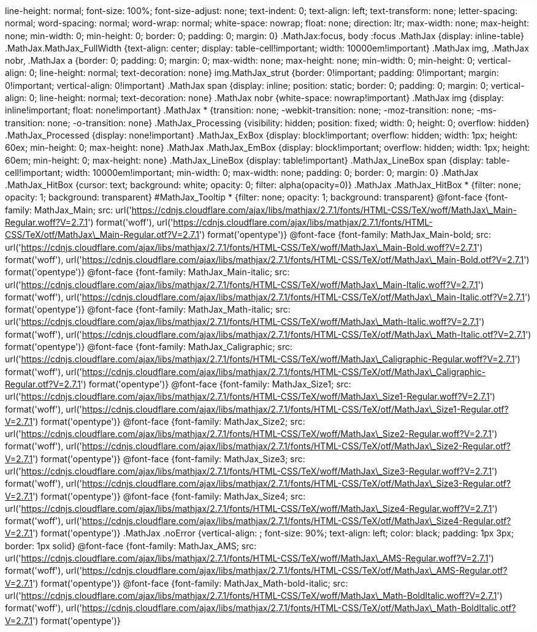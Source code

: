 line-height: normal; font-size: 100%; font-size-adjust: none; text-indent: 0; text-align: left; text-transform: none; letter-spacing: normal; word-spacing: normal; word-wrap: normal; white-space: nowrap; float: none; direction: ltr; max-width: none; max-height: none; min-width: 0; min-height: 0; border: 0; padding: 0; margin: 0} .MathJax:focus, body :focus .MathJax {display: inline-table} .MathJax.MathJax\_FullWidth {text-align: center; display: table-cell!important; width: 10000em!important} .MathJax img, .MathJax nobr, .MathJax a {border: 0; padding: 0; margin: 0; max-width: none; max-height: none; min-width: 0; min-height: 0; vertical-align: 0; line-height: normal; text-decoration: none} img.MathJax\_strut {border: 0!important; padding: 0!important; margin: 0!important; vertical-align: 0!important} .MathJax span {display: inline; position: static; border: 0; padding: 0; margin: 0; vertical-align: 0; line-height: normal; text-decoration: none} .MathJax nobr {white-space: nowrap!important} .MathJax img {display: inline!important; float: none!important} .MathJax \* {transition: none; -webkit-transition: none; -moz-transition: none; -ms-transition: none; -o-transition: none} .MathJax\_Processing {visibility: hidden; position: fixed; width: 0; height: 0; overflow: hidden} .MathJax\_Processed {display: none!important} .MathJax\_ExBox {display: block!important; overflow: hidden; width: 1px; height: 60ex; min-height: 0; max-height: none} .MathJax .MathJax\_EmBox {display: block!important; overflow: hidden; width: 1px; height: 60em; min-height: 0; max-height: none} .MathJax\_LineBox {display: table!important} .MathJax\_LineBox span {display: table-cell!important; width: 10000em!important; min-width: 0; max-width: none; padding: 0; border: 0; margin: 0} .MathJax .MathJax\_HitBox {cursor: text; background: white; opacity: 0; filter: alpha(opacity=0)} .MathJax .MathJax\_HitBox \* {filter: none; opacity: 1; background: transparent} #MathJax\_Tooltip \* {filter: none; opacity: 1; background: transparent} @font-face {font-family: MathJax\_Main; src: url('https://cdnjs.cloudflare.com/ajax/libs/mathjax/2.7.1/fonts/HTML-CSS/TeX/woff/MathJax\_Main-Regular.woff?V=2.7.1') format('woff'), url('https://cdnjs.cloudflare.com/ajax/libs/mathjax/2.7.1/fonts/HTML-CSS/TeX/otf/MathJax\_Main-Regular.otf?V=2.7.1') format('opentype')} @font-face {font-family: MathJax\_Main-bold; src: url('https://cdnjs.cloudflare.com/ajax/libs/mathjax/2.7.1/fonts/HTML-CSS/TeX/woff/MathJax\_Main-Bold.woff?V=2.7.1') format('woff'), url('https://cdnjs.cloudflare.com/ajax/libs/mathjax/2.7.1/fonts/HTML-CSS/TeX/otf/MathJax\_Main-Bold.otf?V=2.7.1') format('opentype')} @font-face {font-family: MathJax\_Main-italic; src: url('https://cdnjs.cloudflare.com/ajax/libs/mathjax/2.7.1/fonts/HTML-CSS/TeX/woff/MathJax\_Main-Italic.woff?V=2.7.1') format('woff'), url('https://cdnjs.cloudflare.com/ajax/libs/mathjax/2.7.1/fonts/HTML-CSS/TeX/otf/MathJax\_Main-Italic.otf?V=2.7.1') format('opentype')} @font-face {font-family: MathJax\_Math-italic; src: url('https://cdnjs.cloudflare.com/ajax/libs/mathjax/2.7.1/fonts/HTML-CSS/TeX/woff/MathJax\_Math-Italic.woff?V=2.7.1') format('woff'), url('https://cdnjs.cloudflare.com/ajax/libs/mathjax/2.7.1/fonts/HTML-CSS/TeX/otf/MathJax\_Math-Italic.otf?V=2.7.1') format('opentype')} @font-face {font-family: MathJax\_Caligraphic; src: url('https://cdnjs.cloudflare.com/ajax/libs/mathjax/2.7.1/fonts/HTML-CSS/TeX/woff/MathJax\_Caligraphic-Regular.woff?V=2.7.1') format('woff'), url('https://cdnjs.cloudflare.com/ajax/libs/mathjax/2.7.1/fonts/HTML-CSS/TeX/otf/MathJax\_Caligraphic-Regular.otf?V=2.7.1') format('opentype')} @font-face {font-family: MathJax\_Size1; src: url('https://cdnjs.cloudflare.com/ajax/libs/mathjax/2.7.1/fonts/HTML-CSS/TeX/woff/MathJax\_Size1-Regular.woff?V=2.7.1') format('woff'), url('https://cdnjs.cloudflare.com/ajax/libs/mathjax/2.7.1/fonts/HTML-CSS/TeX/otf/MathJax\_Size1-Regular.otf?V=2.7.1') format('opentype')} @font-face {font-family: MathJax\_Size2; src: url('https://cdnjs.cloudflare.com/ajax/libs/mathjax/2.7.1/fonts/HTML-CSS/TeX/woff/MathJax\_Size2-Regular.woff?V=2.7.1') format('woff'), url('https://cdnjs.cloudflare.com/ajax/libs/mathjax/2.7.1/fonts/HTML-CSS/TeX/otf/MathJax\_Size2-Regular.otf?V=2.7.1') format('opentype')} @font-face {font-family: MathJax\_Size3; src: url('https://cdnjs.cloudflare.com/ajax/libs/mathjax/2.7.1/fonts/HTML-CSS/TeX/woff/MathJax\_Size3-Regular.woff?V=2.7.1') format('woff'), url('https://cdnjs.cloudflare.com/ajax/libs/mathjax/2.7.1/fonts/HTML-CSS/TeX/otf/MathJax\_Size3-Regular.otf?V=2.7.1') format('opentype')} @font-face {font-family: MathJax\_Size4; src: url('https://cdnjs.cloudflare.com/ajax/libs/mathjax/2.7.1/fonts/HTML-CSS/TeX/woff/MathJax\_Size4-Regular.woff?V=2.7.1') format('woff'), url('https://cdnjs.cloudflare.com/ajax/libs/mathjax/2.7.1/fonts/HTML-CSS/TeX/otf/MathJax\_Size4-Regular.otf?V=2.7.1') format('opentype')} .MathJax .noError {vertical-align: ; font-size: 90%; text-align: left; color: black; padding: 1px 3px; border: 1px solid} @font-face {font-family: MathJax\_AMS; src: url('https://cdnjs.cloudflare.com/ajax/libs/mathjax/2.7.1/fonts/HTML-CSS/TeX/woff/MathJax\_AMS-Regular.woff?V=2.7.1') format('woff'), url('https://cdnjs.cloudflare.com/ajax/libs/mathjax/2.7.1/fonts/HTML-CSS/TeX/otf/MathJax\_AMS-Regular.otf?V=2.7.1') format('opentype')} @font-face {font-family: MathJax\_Math-bold-italic; src: url('https://cdnjs.cloudflare.com/ajax/libs/mathjax/2.7.1/fonts/HTML-CSS/TeX/woff/MathJax\_Math-BoldItalic.woff?V=2.7.1') format('woff'), url('https://cdnjs.cloudflare.com/ajax/libs/mathjax/2.7.1/fonts/HTML-CSS/TeX/otf/MathJax\_Math-BoldItalic.otf?V=2.7.1') format('opentype')}
